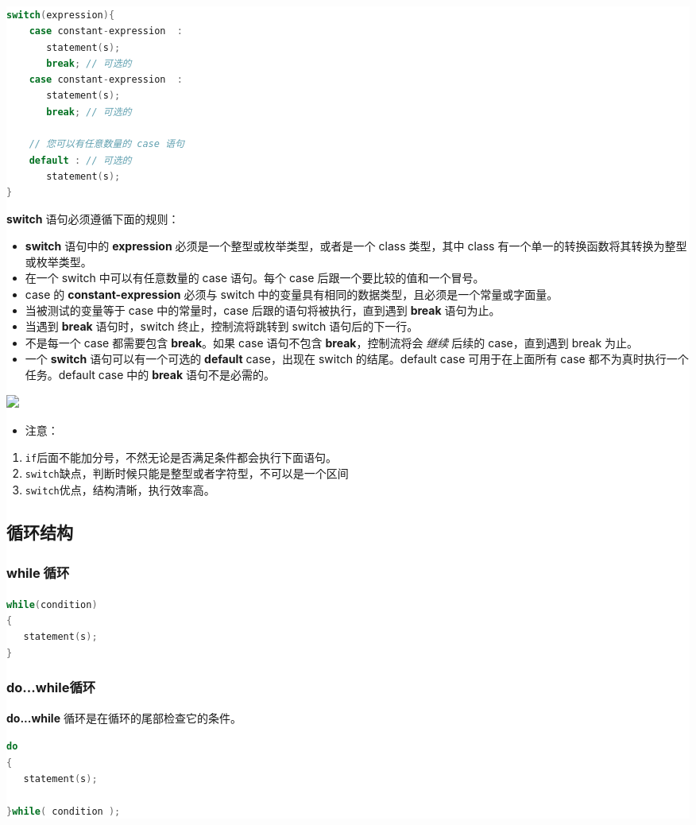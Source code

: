 ```cpp
switch(expression){
    case constant-expression  :
       statement(s);
       break; // 可选的
    case constant-expression  :
       statement(s);
       break; // 可选的
  
    // 您可以有任意数量的 case 语句
    default : // 可选的
       statement(s);
}
```

**switch** 语句必须遵循下面的规则：

- **switch** 语句中的 **expression** 必须是一个整型或枚举类型，或者是一个 class 类型，其中 class 有一个单一的转换函数将其转换为整型或枚举类型。
- 在一个 switch 中可以有任意数量的 case 语句。每个 case 后跟一个要比较的值和一个冒号。
- case 的 **constant-expression** 必须与 switch 中的变量具有相同的数据类型，且必须是一个常量或字面量。
- 当被测试的变量等于 case 中的常量时，case 后跟的语句将被执行，直到遇到 **break** 语句为止。
- 当遇到 **break** 语句时，switch 终止，控制流将跳转到 switch 语句后的下一行。
- 不是每一个 case 都需要包含 **break**。如果 case 语句不包含 **break**，控制流将会 *继续* 后续的 case，直到遇到 break 为止。
- 一个 **switch** 语句可以有一个可选的 **default** case，出现在 switch 的结尾。default case 可用于在上面所有 case 都不为真时执行一个任务。default case 中的 **break** 语句不是必需的。

![](https://www.runoob.com/wp-content/uploads/2014/09/switch_statement.jpg)

- 注意：

1. `if`后面不能加分号，不然无论是否满足条件都会执行下面语句。 
2. `switch`缺点，判断时候只能是整型或者字符型，不可以是一个区间
3. `switch`优点，结构清晰，执行效率高。

## 循环结构

### while 循环

```cpp
while(condition)
{
   statement(s);
}
```

### do...while循环

**do...while** 循环是在循环的尾部检查它的条件。

```cpp
do
{
   statement(s);

}while( condition );
```
